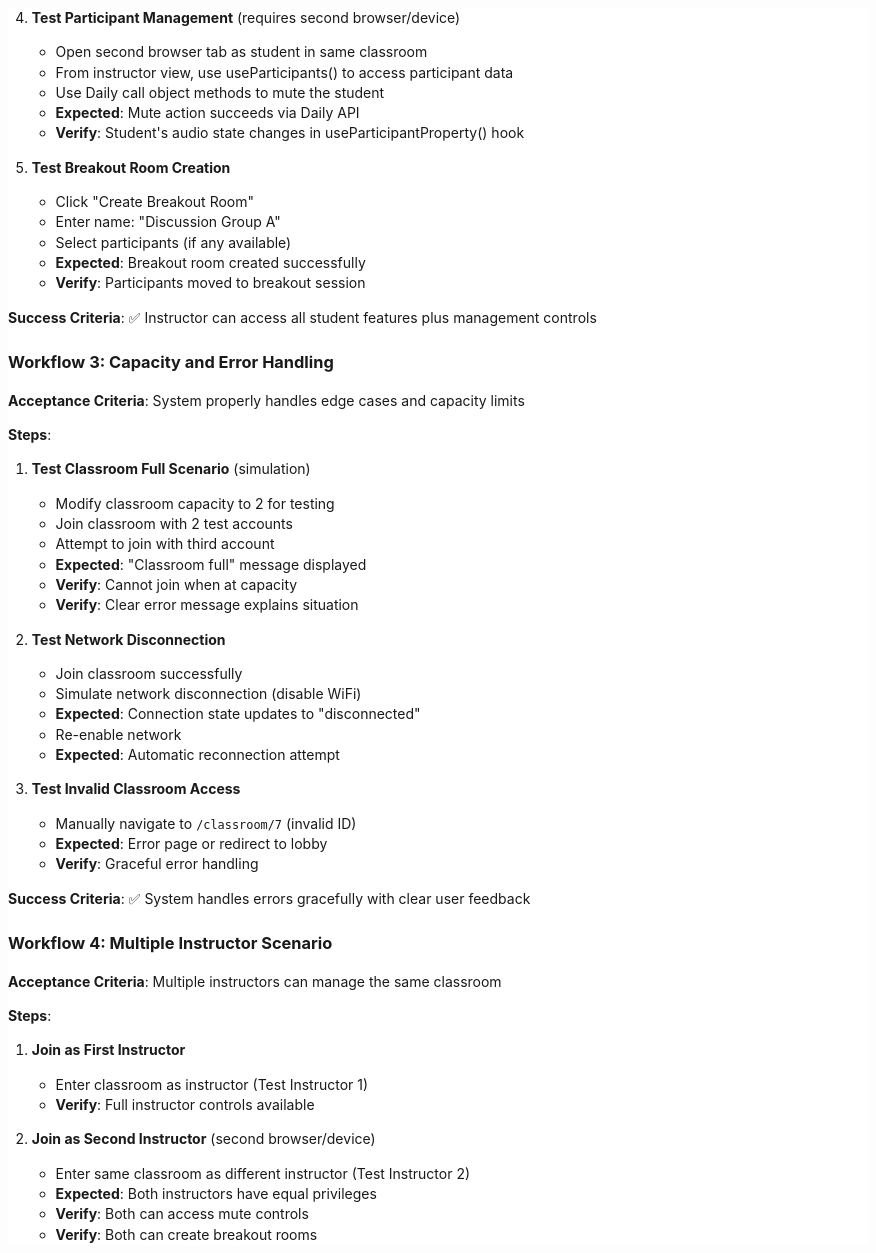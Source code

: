 4. **Test Participant Management** (requires second browser/device)
   - Open second browser tab as student in same classroom
   - From instructor view, use useParticipants() to access participant data
   - Use Daily call object methods to mute the student
   - **Expected**: Mute action succeeds via Daily API
   - **Verify**: Student's audio state changes in useParticipantProperty() hook

5. **Test Breakout Room Creation**
   - Click "Create Breakout Room"
   - Enter name: "Discussion Group A"
   - Select participants (if any available)
   - **Expected**: Breakout room created successfully
   - **Verify**: Participants moved to breakout session

**Success Criteria**: ✅ Instructor can access all student features plus management controls

### Workflow 3: Capacity and Error Handling
**Acceptance Criteria**: System properly handles edge cases and capacity limits

**Steps**:
1. **Test Classroom Full Scenario** (simulation)
   - Modify classroom capacity to 2 for testing
   - Join classroom with 2 test accounts
   - Attempt to join with third account
   - **Expected**: "Classroom full" message displayed
   - **Verify**: Cannot join when at capacity
   - **Verify**: Clear error message explains situation

2. **Test Network Disconnection**
   - Join classroom successfully
   - Simulate network disconnection (disable WiFi)
   - **Expected**: Connection state updates to "disconnected"
   - Re-enable network
   - **Expected**: Automatic reconnection attempt

3. **Test Invalid Classroom Access**
   - Manually navigate to `/classroom/7` (invalid ID)
   - **Expected**: Error page or redirect to lobby
   - **Verify**: Graceful error handling

**Success Criteria**: ✅ System handles errors gracefully with clear user feedback

### Workflow 4: Multiple Instructor Scenario
**Acceptance Criteria**: Multiple instructors can manage the same classroom

**Steps**:
1. **Join as First Instructor**
   - Enter classroom as instructor (Test Instructor 1)
   - **Verify**: Full instructor controls available

2. **Join as Second Instructor** (second browser/device)
   - Enter same classroom as different instructor (Test Instructor 2)
   - **Expected**: Both instructors have equal privileges
   - **Verify**: Both can access mute controls
   - **Verify**: Both can create breakout rooms
